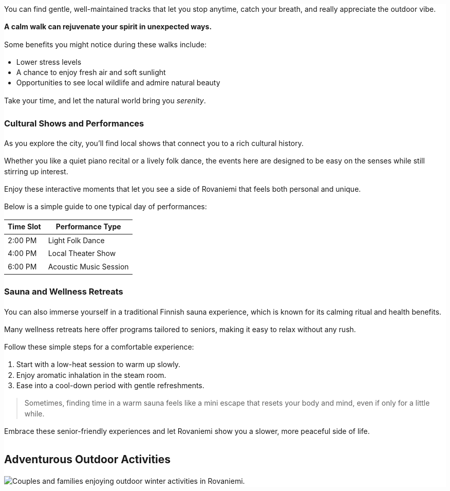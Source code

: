You can find gentle, well-maintained tracks that let you stop anytime, catch your breath, and really appreciate the outdoor vibe.

**A calm walk can rejuvenate your spirit in unexpected ways.**

Some benefits you might notice during these walks include:

*   Lower stress levels
*   A chance to enjoy fresh air and soft sunlight
*   Opportunities to see local wildlife and admire natural beauty

Take your time, and let the natural world bring you _serenity_.

### Cultural Shows and Performances

As you explore the city, you’ll find local shows that connect you to a rich cultural history.

Whether you like a quiet piano recital or a lively folk dance, the events here are designed to be easy on the senses while still stirring up interest.

Enjoy these interactive moments that let you see a side of Rovaniemi that feels both personal and unique.

Below is a simple guide to one typical day of performances:

| Time Slot | Performance Type |
| --- | --- |
| 2:00 PM | Light Folk Dance |
| 4:00 PM | Local Theater Show |
| 6:00 PM | Acoustic Music Session |

### Sauna and Wellness Retreats

You can also immerse yourself in a traditional Finnish sauna experience, which is known for its calming ritual and health benefits.

Many wellness retreats here offer programs tailored to seniors, making it easy to relax without any rush.

Follow these simple steps for a comfortable experience:

1. Start with a low-heat session to warm up slowly.
2. Enjoy aromatic inhalation in the steam room.
3. Ease into a cool-down period with gentle refreshments.

> Sometimes, finding time in a warm sauna feels like a mini escape that resets your body and mind, even if only for a little while.

Embrace these senior-friendly experiences and let Rovaniemi show you a slower, more peaceful side of life.

## Adventurous Outdoor Activities

![Couples and families enjoying outdoor winter activities in Rovaniemi.](/imgs/finland/rov-skiers.webp)
